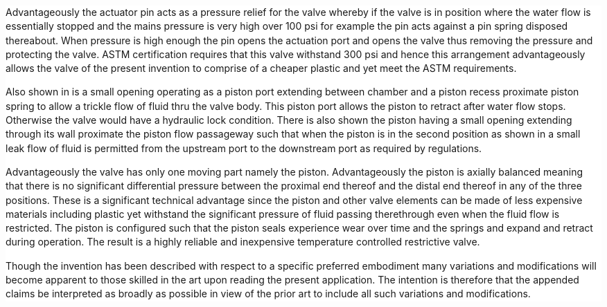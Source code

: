 Advantageously the actuator pin acts as a pressure relief for the valve whereby if the valve is in position where the water flow is essentially stopped and the mains pressure is very high over 100 psi for example the pin acts against a pin spring disposed thereabout. When pressure is high enough the pin opens the actuation port and opens the valve thus removing the pressure and protecting the valve. ASTM certification requires that this valve withstand 300 psi and hence this arrangement advantageously allows the valve of the present invention to comprise of a cheaper plastic and yet meet the ASTM requirements.

Also shown in is a small opening operating as a piston port extending between chamber and a piston recess proximate piston spring to allow a trickle flow of fluid thru the valve body. This piston port allows the piston to retract after water flow stops. Otherwise the valve would have a hydraulic lock condition. There is also shown the piston having a small opening extending through its wall proximate the piston flow passageway such that when the piston is in the second position as shown in a small leak flow of fluid is permitted from the upstream port to the downstream port as required by regulations.

Advantageously the valve has only one moving part namely the piston. Advantageously the piston is axially balanced meaning that there is no significant differential pressure between the proximal end thereof and the distal end thereof in any of the three positions. These is a significant technical advantage since the piston and other valve elements can be made of less expensive materials including plastic yet withstand the significant pressure of fluid passing therethrough even when the fluid flow is restricted. The piston is configured such that the piston seals experience wear over time and the springs and expand and retract during operation. The result is a highly reliable and inexpensive temperature controlled restrictive valve.

Though the invention has been described with respect to a specific preferred embodiment many variations and modifications will become apparent to those skilled in the art upon reading the present application. The intention is therefore that the appended claims be interpreted as broadly as possible in view of the prior art to include all such variations and modifications.

